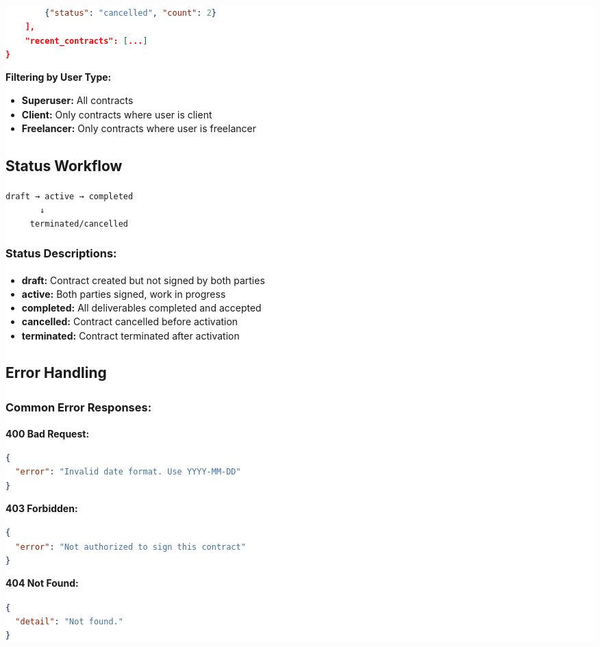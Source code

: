 ```json
        {"status": "cancelled", "count": 2}
    ],
    "recent_contracts": [...]
}
```

**Filtering by User Type:**

- **Superuser:** All contracts
- **Client:** Only contracts where user is client
- **Freelancer:** Only contracts where user is freelancer

## Status Workflow

```
draft → active → completed
       ↓
     terminated/cancelled
```

### Status Descriptions:

- **draft:** Contract created but not signed by both parties
- **active:** Both parties signed, work in progress
- **completed:** All deliverables completed and accepted
- **cancelled:** Contract cancelled before activation
- **terminated:** Contract terminated after activation

## Error Handling

### Common Error Responses:

**400 Bad Request:**

```json
{
  "error": "Invalid date format. Use YYYY-MM-DD"
}
```

**403 Forbidden:**

```json
{
  "error": "Not authorized to sign this contract"
}
```

**404 Not Found:**

```json
{
  "detail": "Not found."
}
```
